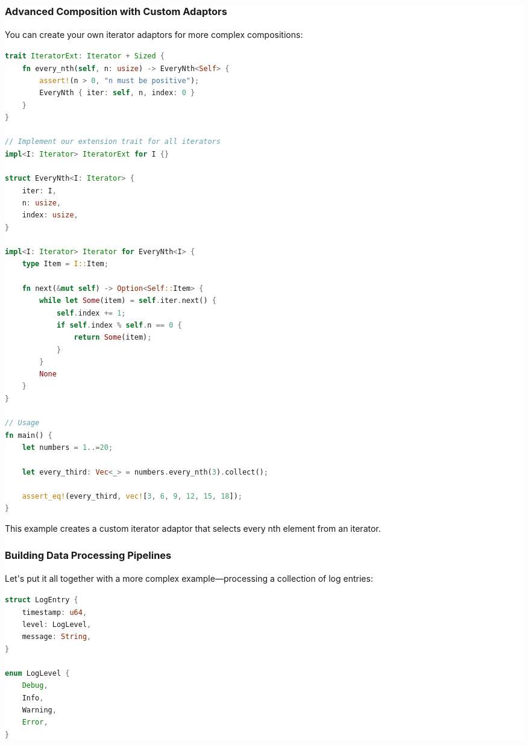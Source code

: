 ### Advanced Composition with Custom Adaptors

You can create your own iterator adaptors for more complex compositions:

```rust
trait IteratorExt: Iterator + Sized {
    fn every_nth(self, n: usize) -> EveryNth<Self> {
        assert!(n > 0, "n must be positive");
        EveryNth { iter: self, n, index: 0 }
    }
}

// Implement our extension trait for all iterators
impl<I: Iterator> IteratorExt for I {}

struct EveryNth<I: Iterator> {
    iter: I,
    n: usize,
    index: usize,
}

impl<I: Iterator> Iterator for EveryNth<I> {
    type Item = I::Item;

    fn next(&mut self) -> Option<Self::Item> {
        while let Some(item) = self.iter.next() {
            self.index += 1;
            if self.index % self.n == 0 {
                return Some(item);
            }
        }
        None
    }
}

// Usage
fn main() {
    let numbers = 1..=20;

    let every_third: Vec<_> = numbers.every_nth(3).collect();

    assert_eq!(every_third, vec![3, 6, 9, 12, 15, 18]);
}
```

This example creates a custom iterator adaptor that selects every nth element from an iterator.

### Building Data Processing Pipelines

Let's put it all together with a more complex example—processing a collection of log entries:

```rust
struct LogEntry {
    timestamp: u64,
    level: LogLevel,
    message: String,
}

enum LogLevel {
    Debug,
    Info,
    Warning,
    Error,
}

```